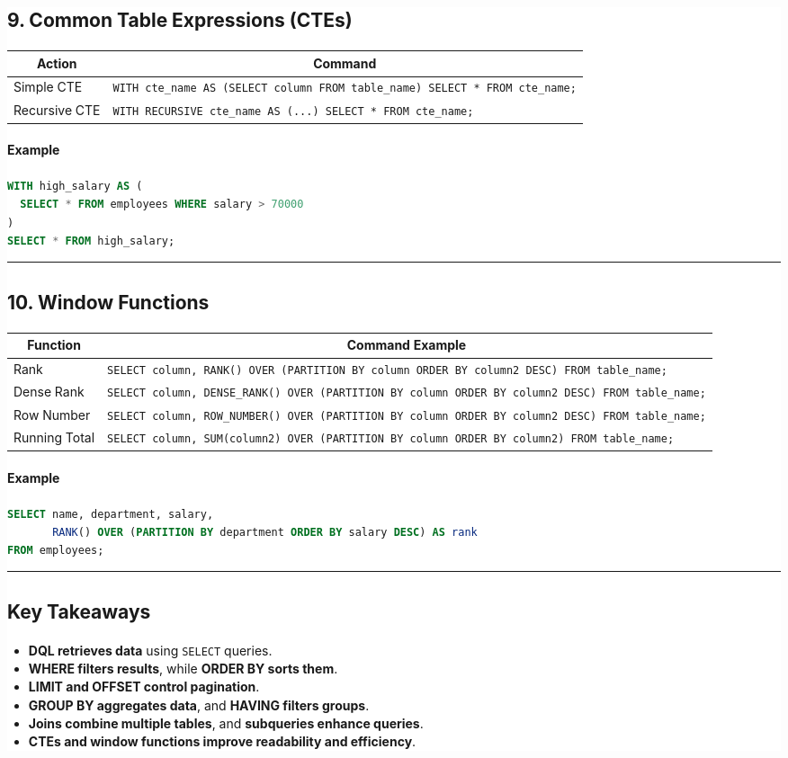
## **9. Common Table Expressions (CTEs)**  
| Action | Command |
|--------|---------|
| Simple CTE | `WITH cte_name AS (SELECT column FROM table_name) SELECT * FROM cte_name;` |
| Recursive CTE | `WITH RECURSIVE cte_name AS (...) SELECT * FROM cte_name;` |

#### **Example**
```sql
WITH high_salary AS (
  SELECT * FROM employees WHERE salary > 70000
)
SELECT * FROM high_salary;
```

---

## **10. Window Functions**  
| Function | Command Example |
|----------|----------------|
| Rank | `SELECT column, RANK() OVER (PARTITION BY column ORDER BY column2 DESC) FROM table_name;` |
| Dense Rank | `SELECT column, DENSE_RANK() OVER (PARTITION BY column ORDER BY column2 DESC) FROM table_name;` |
| Row Number | `SELECT column, ROW_NUMBER() OVER (PARTITION BY column ORDER BY column2 DESC) FROM table_name;` |
| Running Total | `SELECT column, SUM(column2) OVER (PARTITION BY column ORDER BY column2) FROM table_name;` |

#### **Example**
```sql
SELECT name, department, salary, 
       RANK() OVER (PARTITION BY department ORDER BY salary DESC) AS rank
FROM employees;
```

---

## **Key Takeaways**  
- **DQL retrieves data** using `SELECT` queries.  
- **WHERE filters results**, while **ORDER BY sorts them**.  
- **LIMIT and OFFSET control pagination**.  
- **GROUP BY aggregates data**, and **HAVING filters groups**.  
- **Joins combine multiple tables**, and **subqueries enhance queries**.  
- **CTEs and window functions improve readability and efficiency**.  
